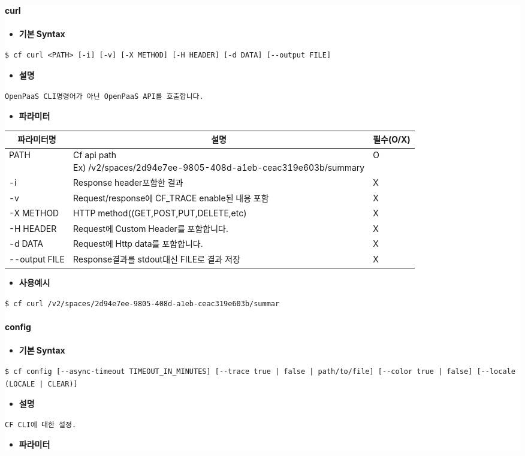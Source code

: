 
#### curl

  - **기본 Syntax**


  ```
  $ cf curl <PATH> [-i] [-v] [-X METHOD] [-H HEADER] [-d DATA] [--output FILE]
  ```


  - **설명**


  ```
  OpenPaaS CLI명령어가 아닌 OpenPaaS API를 호출합니다.
  ```


  - **파라미터**


  | 파라미터명   |           설명                 | 필수(O/X) |
  |-------------|--------------------------------|-----------|
  |PATH         |Cf api path <br>  Ex) /v2/spaces/2d94e7ee-9805-408d-a1eb-ceac319e603b/summary             |O          |
  |-i           |Response header포함한 결과                                                                  |X          |
  |-v           |Request/response에 CF_TRACE enable된 내용 포함                                              |X          |
  |-X METHOD    |HTTP method((GET,POST,PUT,DELETE,etc)                                                      |X          |
  |-H HEADER    |Request에 Custom Header를 포함합니다.                                                         |X          |
  |-d DATA      |Request에 Http data를 포함합니다.                                                             |X          |
  |--output FILE |Response결과를 stdout대신 FILE로 결과 저장                                                  |X          |


  - **사용예시**

  ```
  $ cf curl /v2/spaces/2d94e7ee-9805-408d-a1eb-ceac319e603b/summar
  ```


#### config

  - **기본 Syntax**


  ```
  $ cf config [--async-timeout TIMEOUT_IN_MINUTES] [--trace true | false | path/to/file] [--color true | false] [--locale (LOCALE | CLEAR)]
  ```


  - **설명**


  ```
  CF CLI에 대한 설정.
  ```


  - **파라미터**
